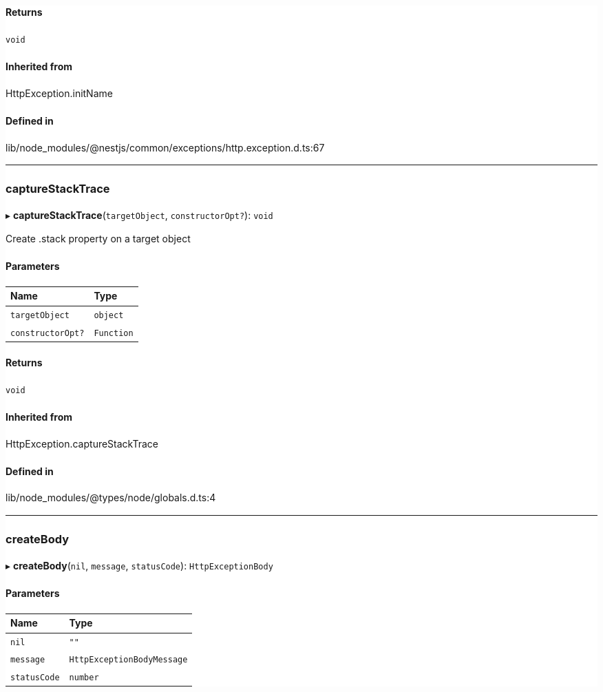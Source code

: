 #### Returns

`void`

#### Inherited from

HttpException.initName

#### Defined in

lib/node_modules/@nestjs/common/exceptions/http.exception.d.ts:67

___

### captureStackTrace

▸ **captureStackTrace**(`targetObject`, `constructorOpt?`): `void`

Create .stack property on a target object

#### Parameters

| Name | Type |
| :------ | :------ |
| `targetObject` | `object` |
| `constructorOpt?` | `Function` |

#### Returns

`void`

#### Inherited from

HttpException.captureStackTrace

#### Defined in

lib/node_modules/@types/node/globals.d.ts:4

___

### createBody

▸ **createBody**(`nil`, `message`, `statusCode`): `HttpExceptionBody`

#### Parameters

| Name | Type |
| :------ | :------ |
| `nil` | ``""`` |
| `message` | `HttpExceptionBodyMessage` |
| `statusCode` | `number` |
